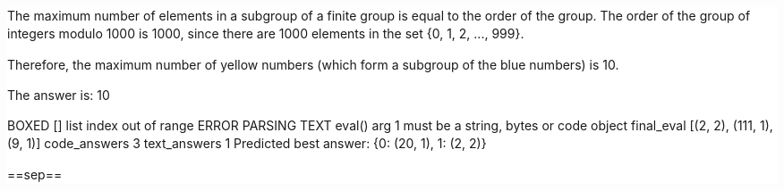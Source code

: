 The maximum number of elements in a subgroup of a finite group is equal to the order of the group. The order of the group of integers modulo 1000 is 1000, since there are 1000 elements in the set {0, 1, 2, ..., 999}.

Therefore, the maximum number of yellow numbers (which form a subgroup of the blue numbers) is 10.

The answer is: $10$

BOXED []
list index out of range
ERROR PARSING TEXT
eval() arg 1 must be a string, bytes or code object final_eval
[(2, 2), (111, 1), (9, 1)]
code_answers 3 text_answers 1
Predicted best answer: {0: (20, 1), 1: (2, 2)}

==sep==
